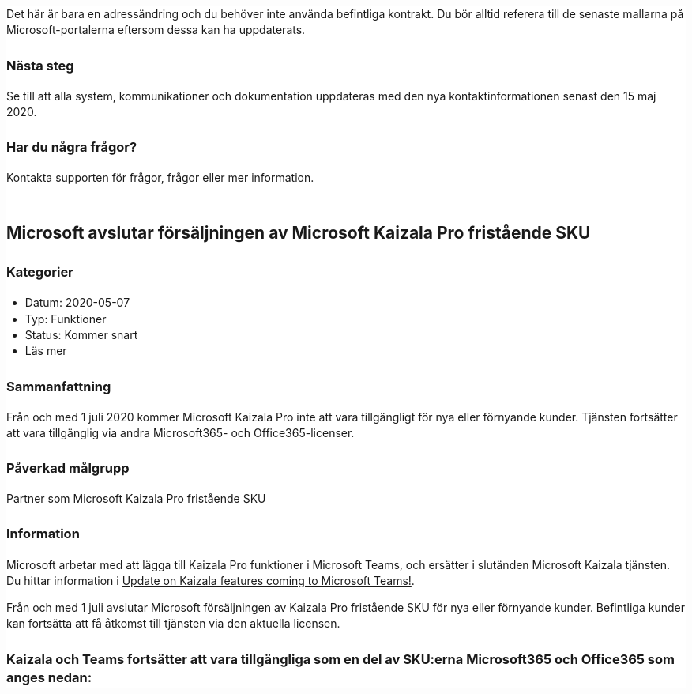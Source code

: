 Det här är bara en adressändring och du behöver inte använda befintliga kontrakt. Du bör alltid referera till de senaste mallarna på Microsoft-portalerna eftersom dessa kan ha uppdaterats.

### <a name="next-steps"></a>Nästa steg

Se till att alla system, kommunikationer och dokumentation uppdateras med den nya kontaktinformationen senast den 15 maj 2020.

### <a name="questions"></a>Har du några frågor?

Kontakta [supporten](https://partner.microsoft.com/dashboard/support/csp/servicerequests/create?category=csp) för frågor, frågor eller mer information.

_________________

## <a name="microsoft-is-ending-sales-of-the-microsoft-kaizala-pro-standalone-sku"></a><a id="2"/></a>Microsoft avslutar försäljningen av Microsoft Kaizala Pro fristående SKU

### <a name="categories"></a>Kategorier

- Datum: 2020-05-07
- Typ: Funktioner
- Status: Kommer snart
- [Läs mer](https://partner.microsoft.com/dashboard/support/csp/servicerequests/create?category=csp)

### <a name="summary"></a>Sammanfattning

Från och med 1 juli 2020 kommer Microsoft Kaizala Pro inte att vara tillgängligt för nya eller förnyande kunder. Tjänsten fortsätter att vara tillgänglig via andra Microsoft365- och Office365-licenser.

### <a name="impacted-audience"></a>Påverkad målgrupp

Partner som Microsoft Kaizala Pro fristående SKU

### <a name="details"></a>Information

Microsoft arbetar med att lägga till Kaizala Pro funktioner i Microsoft Teams, och ersätter i slutänden Microsoft Kaizala tjänsten. Du hittar information i [Update on Kaizala features coming to Microsoft Teams!](https://techcommunity.microsoft.com/t5/microsoft-kaizala-blog/update-on-kaizala-features-coming-to-microsoft-teams/ba-p/974525).

Från och med 1 juli avslutar Microsoft försäljningen av Kaizala Pro fristående SKU för nya eller förnyande kunder.  Befintliga kunder kan fortsätta att få åtkomst till tjänsten via den aktuella licensen.

### <a name="kaizala-and-teams-will-continue-to-be-accessible-as-part-of-the-microsoft365-and-office365-skus-listed-below"></a>Kaizala och Teams fortsätter att vara tillgängliga som en del av SKU:erna Microsoft365 och Office365 som anges nedan:
